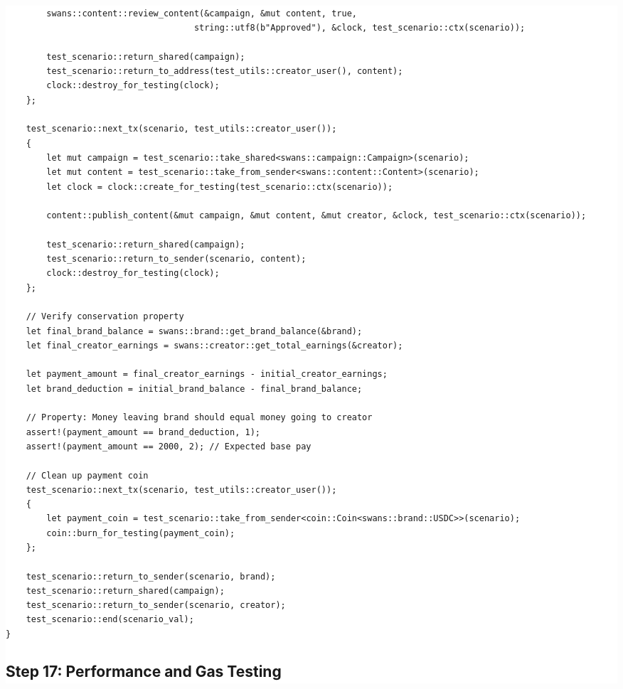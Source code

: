 ```move
        swans::content::review_content(&campaign, &mut content, true, 
                                     string::utf8(b"Approved"), &clock, test_scenario::ctx(scenario));

        test_scenario::return_shared(campaign);
        test_scenario::return_to_address(test_utils::creator_user(), content);
        clock::destroy_for_testing(clock);
    };

    test_scenario::next_tx(scenario, test_utils::creator_user());
    {
        let mut campaign = test_scenario::take_shared<swans::campaign::Campaign>(scenario);
        let mut content = test_scenario::take_from_sender<swans::content::Content>(scenario);
        let clock = clock::create_for_testing(test_scenario::ctx(scenario));

        content::publish_content(&mut campaign, &mut content, &mut creator, &clock, test_scenario::ctx(scenario));

        test_scenario::return_shared(campaign);
        test_scenario::return_to_sender(scenario, content);
        clock::destroy_for_testing(clock);
    };

    // Verify conservation property
    let final_brand_balance = swans::brand::get_brand_balance(&brand);
    let final_creator_earnings = swans::creator::get_total_earnings(&creator);
    
    let payment_amount = final_creator_earnings - initial_creator_earnings;
    let brand_deduction = initial_brand_balance - final_brand_balance;

    // Property: Money leaving brand should equal money going to creator
    assert!(payment_amount == brand_deduction, 1);
    assert!(payment_amount == 2000, 2); // Expected base pay

    // Clean up payment coin
    test_scenario::next_tx(scenario, test_utils::creator_user());
    {
        let payment_coin = test_scenario::take_from_sender<coin::Coin<swans::brand::USDC>>(scenario);
        coin::burn_for_testing(payment_coin);
    };

    test_scenario::return_to_sender(scenario, brand);
    test_scenario::return_shared(campaign);
    test_scenario::return_to_sender(scenario, creator);
    test_scenario::end(scenario_val);
}
```

## Step 17: Performance and Gas Testing

